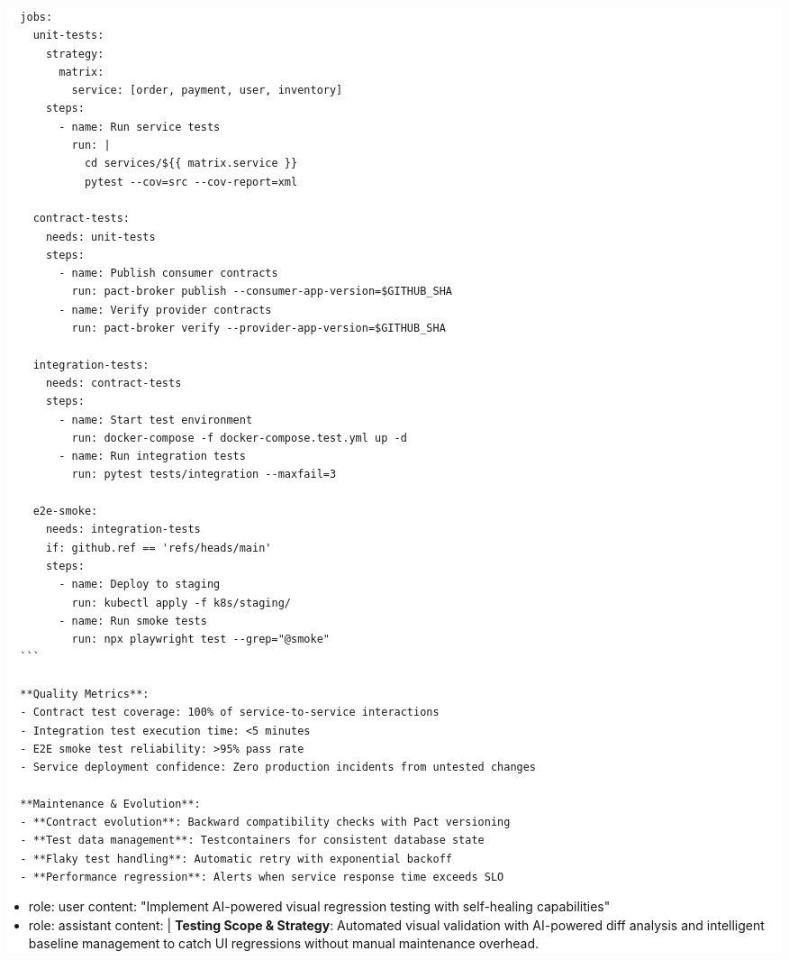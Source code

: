       jobs:
        unit-tests:
          strategy:
            matrix:
              service: [order, payment, user, inventory]
          steps:
            - name: Run service tests
              run: |
                cd services/${{ matrix.service }}
                pytest --cov=src --cov-report=xml
                
        contract-tests:
          needs: unit-tests
          steps:
            - name: Publish consumer contracts
              run: pact-broker publish --consumer-app-version=$GITHUB_SHA
            - name: Verify provider contracts
              run: pact-broker verify --provider-app-version=$GITHUB_SHA

        integration-tests:
          needs: contract-tests
          steps:
            - name: Start test environment
              run: docker-compose -f docker-compose.test.yml up -d
            - name: Run integration tests
              run: pytest tests/integration --maxfail=3

        e2e-smoke:
          needs: integration-tests
          if: github.ref == 'refs/heads/main'
          steps:
            - name: Deploy to staging
              run: kubectl apply -f k8s/staging/
            - name: Run smoke tests
              run: npx playwright test --grep="@smoke"
      ```

      **Quality Metrics**:
      - Contract test coverage: 100% of service-to-service interactions
      - Integration test execution time: <5 minutes
      - E2E smoke test reliability: >95% pass rate
      - Service deployment confidence: Zero production incidents from untested changes

      **Maintenance & Evolution**:
      - **Contract evolution**: Backward compatibility checks with Pact versioning
      - **Test data management**: Testcontainers for consistent database state
      - **Flaky test handling**: Automatic retry with exponential backoff
      - **Performance regression**: Alerts when service response time exceeds SLO

  - role: user
    content: "Implement AI-powered visual regression testing with self-healing capabilities"
  - role: assistant
    content: |
      **Testing Scope & Strategy**:
      Automated visual validation with AI-powered diff analysis and intelligent
      baseline management to catch UI regressions without manual maintenance overhead.
